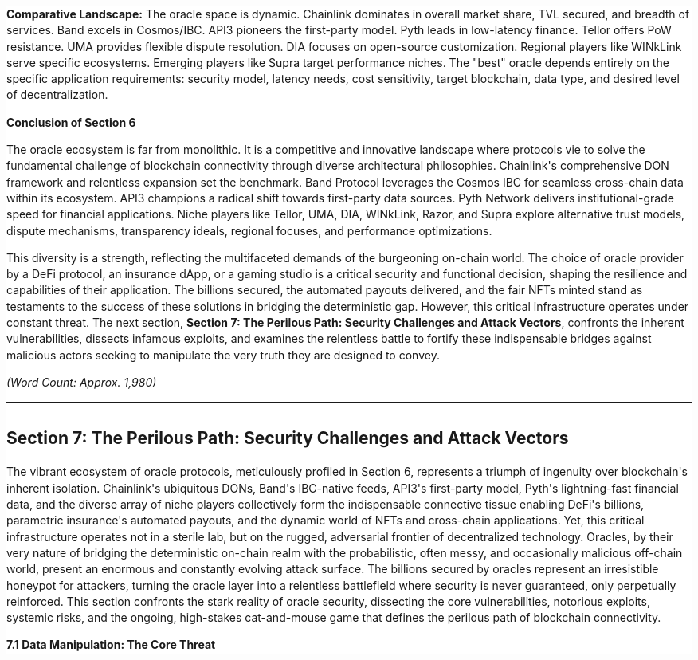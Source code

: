 **Comparative Landscape:** The oracle space is dynamic. Chainlink dominates in overall market share, TVL secured, and breadth of services. Band excels in Cosmos/IBC. API3 pioneers the first-party model. Pyth leads in low-latency finance. Tellor offers PoW resistance. UMA provides flexible dispute resolution. DIA focuses on open-source customization. Regional players like WINkLink serve specific ecosystems. Emerging players like Supra target performance niches. The "best" oracle depends entirely on the specific application requirements: security model, latency needs, cost sensitivity, target blockchain, data type, and desired level of decentralization.

**Conclusion of Section 6**

The oracle ecosystem is far from monolithic. It is a competitive and innovative landscape where protocols vie to solve the fundamental challenge of blockchain connectivity through diverse architectural philosophies. Chainlink's comprehensive DON framework and relentless expansion set the benchmark. Band Protocol leverages the Cosmos IBC for seamless cross-chain data within its ecosystem. API3 champions a radical shift towards first-party data sources. Pyth Network delivers institutional-grade speed for financial applications. Niche players like Tellor, UMA, DIA, WINkLink, Razor, and Supra explore alternative trust models, dispute mechanisms, transparency ideals, regional focuses, and performance optimizations.

This diversity is a strength, reflecting the multifaceted demands of the burgeoning on-chain world. The choice of oracle provider by a DeFi protocol, an insurance dApp, or a gaming studio is a critical security and functional decision, shaping the resilience and capabilities of their application. The billions secured, the automated payouts delivered, and the fair NFTs minted stand as testaments to the success of these solutions in bridging the deterministic gap. However, this critical infrastructure operates under constant threat. The next section, **Section 7: The Perilous Path: Security Challenges and Attack Vectors**, confronts the inherent vulnerabilities, dissects infamous exploits, and examines the relentless battle to fortify these indispensable bridges against malicious actors seeking to manipulate the very truth they are designed to convey.

*(Word Count: Approx. 1,980)*



---





## Section 7: The Perilous Path: Security Challenges and Attack Vectors

The vibrant ecosystem of oracle protocols, meticulously profiled in Section 6, represents a triumph of ingenuity over blockchain's inherent isolation. Chainlink's ubiquitous DONs, Band's IBC-native feeds, API3's first-party model, Pyth's lightning-fast financial data, and the diverse array of niche players collectively form the indispensable connective tissue enabling DeFi's billions, parametric insurance's automated payouts, and the dynamic world of NFTs and cross-chain applications. Yet, this critical infrastructure operates not in a sterile lab, but on the rugged, adversarial frontier of decentralized technology. Oracles, by their very nature of bridging the deterministic on-chain realm with the probabilistic, often messy, and occasionally malicious off-chain world, present an enormous and constantly evolving attack surface. The billions secured by oracles represent an irresistible honeypot for attackers, turning the oracle layer into a relentless battlefield where security is never guaranteed, only perpetually reinforced. This section confronts the stark reality of oracle security, dissecting the core vulnerabilities, notorious exploits, systemic risks, and the ongoing, high-stakes cat-and-mouse game that defines the perilous path of blockchain connectivity.

**7.1 Data Manipulation: The Core Threat**

